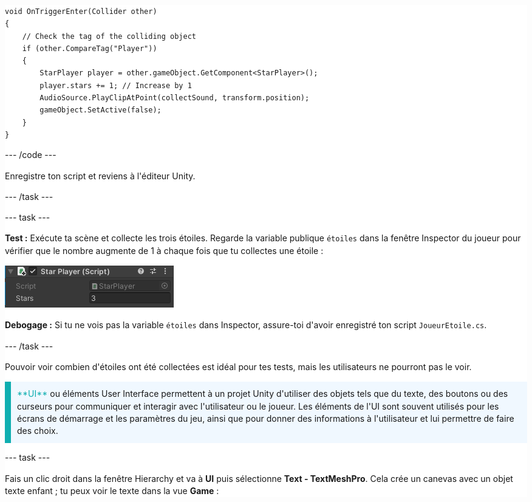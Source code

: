     void OnTriggerEnter(Collider other)
    {
        // Check the tag of the colliding object
        if (other.CompareTag("Player"))
        {
            StarPlayer player = other.gameObject.GetComponent<StarPlayer>();
            player.stars += 1; // Increase by 1
            AudioSource.PlayClipAtPoint(collectSound, transform.position);
            gameObject.SetActive(false);
        }
    }
--- /code ---

Enregistre ton script et reviens à l'éditeur Unity.

--- /task ---

--- task ---

**Test :** Exécute ta scène et collecte les trois étoiles. Regarde la variable publique `étoiles` dans la fenêtre Inspector du joueur pour vérifier que le nombre augmente de 1 à chaque fois que tu collectes une étoile :

![Inspector montrant la variable étoiles définie sur 3 en mode Play.](images/stars-inspector.png)


**Debogage :** Si tu ne vois pas la variable `étoiles` dans Inspector, assure-toi d'avoir enregistré ton script `JoueurEtoile.cs`.

--- /task ---

Pouvoir voir combien d'étoiles ont été collectées est idéal pour tes tests, mais les utilisateurs ne pourront pas le voir.

<p style="border-left: solid; border-width:10px; border-color: #0faeb0; background-color: aliceblue; padding: 10px;">
<span style="color: #0faeb0">**UI**</span> ou éléments User Interface permettent à un projet Unity d'utiliser des objets tels que du texte, des boutons ou des curseurs pour communiquer et interagir avec l'utilisateur ou le joueur. Les éléments de l'UI sont souvent utilisés pour les écrans de démarrage et les paramètres du jeu, ainsi que pour donner des informations à l'utilisateur et lui permettre de faire des choix. 
</p>

--- task ---

Fais un clic droit dans la fenêtre Hierarchy et va à **UI** puis sélectionne **Text - TextMeshPro**. Cela crée un canevas avec un objet texte enfant ; tu peux voir le texte dans la vue **Game** :
